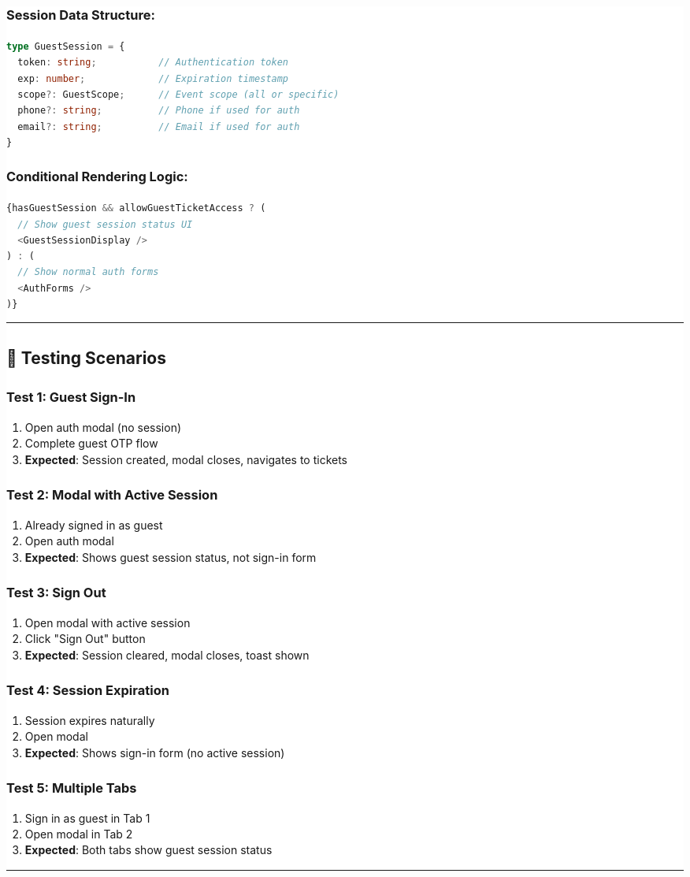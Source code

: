 ### **Session Data Structure:**
```typescript
type GuestSession = {
  token: string;           // Authentication token
  exp: number;             // Expiration timestamp
  scope?: GuestScope;      // Event scope (all or specific)
  phone?: string;          // Phone if used for auth
  email?: string;          // Email if used for auth
}
```

### **Conditional Rendering Logic:**
```typescript
{hasGuestSession && allowGuestTicketAccess ? (
  // Show guest session status UI
  <GuestSessionDisplay />
) : (
  // Show normal auth forms
  <AuthForms />
)}
```

---

## 🧪 **Testing Scenarios**

### **Test 1: Guest Sign-In**
1. Open auth modal (no session)
2. Complete guest OTP flow
3. **Expected**: Session created, modal closes, navigates to tickets

### **Test 2: Modal with Active Session**
1. Already signed in as guest
2. Open auth modal
3. **Expected**: Shows guest session status, not sign-in form

### **Test 3: Sign Out**
1. Open modal with active session
2. Click "Sign Out" button
3. **Expected**: Session cleared, modal closes, toast shown

### **Test 4: Session Expiration**
1. Session expires naturally
2. Open modal
3. **Expected**: Shows sign-in form (no active session)

### **Test 5: Multiple Tabs**
1. Sign in as guest in Tab 1
2. Open modal in Tab 2
3. **Expected**: Both tabs show guest session status

---